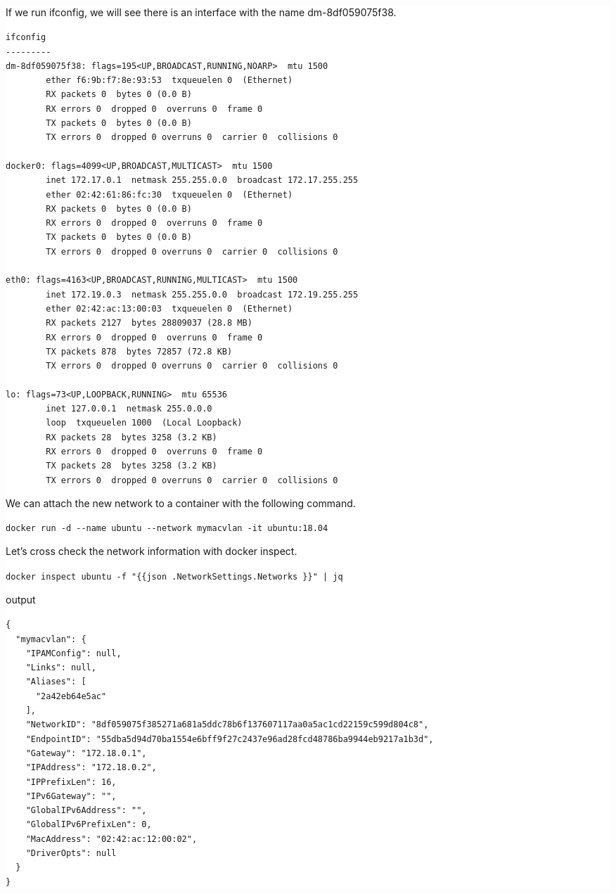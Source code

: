 If we run ifconfig, we will see there is an interface with the name dm-8df059075f38.
```
ifconfig
---------
dm-8df059075f38: flags=195<UP,BROADCAST,RUNNING,NOARP>  mtu 1500
        ether f6:9b:f7:8e:93:53  txqueuelen 0  (Ethernet)
        RX packets 0  bytes 0 (0.0 B)
        RX errors 0  dropped 0  overruns 0  frame 0
        TX packets 0  bytes 0 (0.0 B)
        TX errors 0  dropped 0 overruns 0  carrier 0  collisions 0

docker0: flags=4099<UP,BROADCAST,MULTICAST>  mtu 1500
        inet 172.17.0.1  netmask 255.255.0.0  broadcast 172.17.255.255
        ether 02:42:61:86:fc:30  txqueuelen 0  (Ethernet)
        RX packets 0  bytes 0 (0.0 B)
        RX errors 0  dropped 0  overruns 0  frame 0
        TX packets 0  bytes 0 (0.0 B)
        TX errors 0  dropped 0 overruns 0  carrier 0  collisions 0

eth0: flags=4163<UP,BROADCAST,RUNNING,MULTICAST>  mtu 1500
        inet 172.19.0.3  netmask 255.255.0.0  broadcast 172.19.255.255
        ether 02:42:ac:13:00:03  txqueuelen 0  (Ethernet)
        RX packets 2127  bytes 28809037 (28.8 MB)
        RX errors 0  dropped 0  overruns 0  frame 0
        TX packets 878  bytes 72857 (72.8 KB)
        TX errors 0  dropped 0 overruns 0  carrier 0  collisions 0

lo: flags=73<UP,LOOPBACK,RUNNING>  mtu 65536
        inet 127.0.0.1  netmask 255.0.0.0
        loop  txqueuelen 1000  (Local Loopback)
        RX packets 28  bytes 3258 (3.2 KB)
        RX errors 0  dropped 0  overruns 0  frame 0
        TX packets 28  bytes 3258 (3.2 KB)
        TX errors 0  dropped 0 overruns 0  carrier 0  collisions 0
```
We can attach the new network to a container with the following command.
```
docker run -d --name ubuntu --network mymacvlan -it ubuntu:18.04
```
Let’s cross check the network information with docker inspect.
```
docker inspect ubuntu -f "{{json .NetworkSettings.Networks }}" | jq
```
output
```
{
  "mymacvlan": {
    "IPAMConfig": null,
    "Links": null,
    "Aliases": [
      "2a42eb64e5ac"
    ],
    "NetworkID": "8df059075f385271a681a5ddc78b6f137607117aa0a5ac1cd22159c599d804c8",
    "EndpointID": "55dba5d94d70ba1554e6bff9f27c2437e96ad28fcd48786ba9944eb9217a1b3d",
    "Gateway": "172.18.0.1",
    "IPAddress": "172.18.0.2",
    "IPPrefixLen": 16,
    "IPv6Gateway": "",
    "GlobalIPv6Address": "",
    "GlobalIPv6PrefixLen": 0,
    "MacAddress": "02:42:ac:12:00:02",
    "DriverOpts": null
  }
}
```
